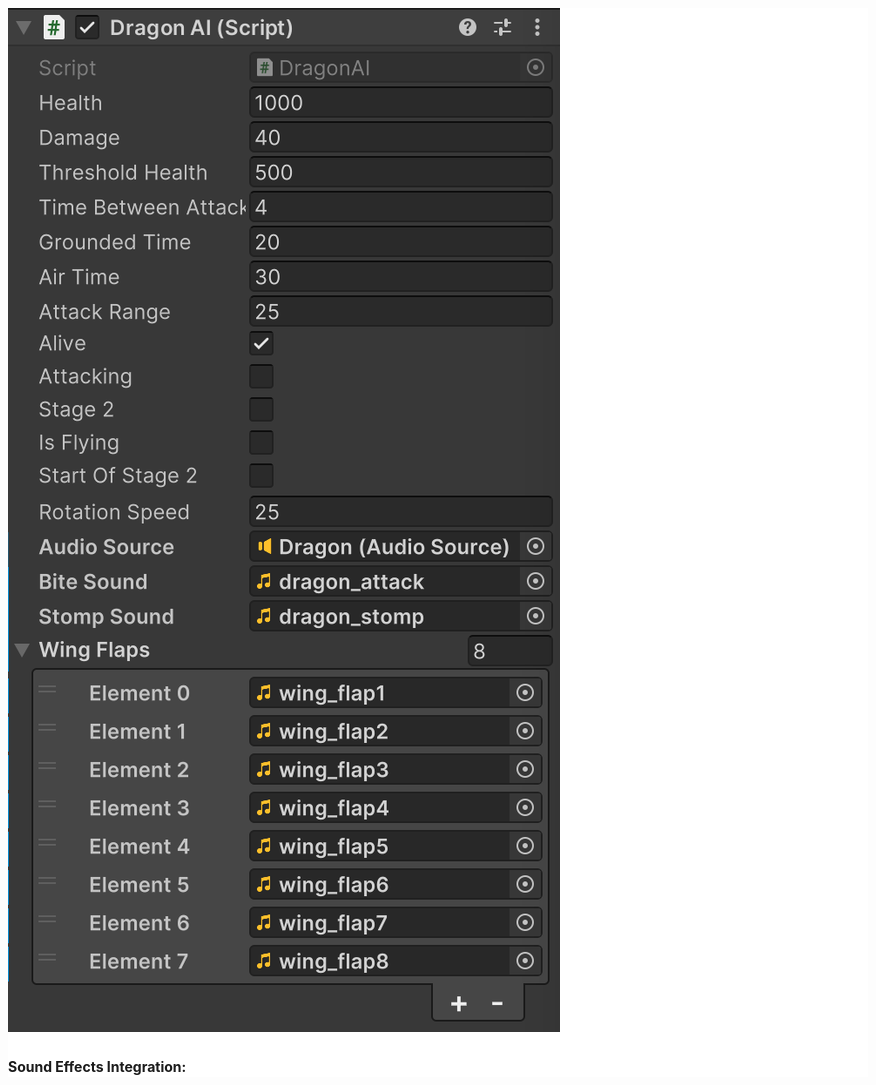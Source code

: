 ![DiscordLayoutGIF](https://github.com/s02singh/BloodBound/blob/main/READMEAssets/dragon_sfx.png)
#### Sound Effects Integration:
